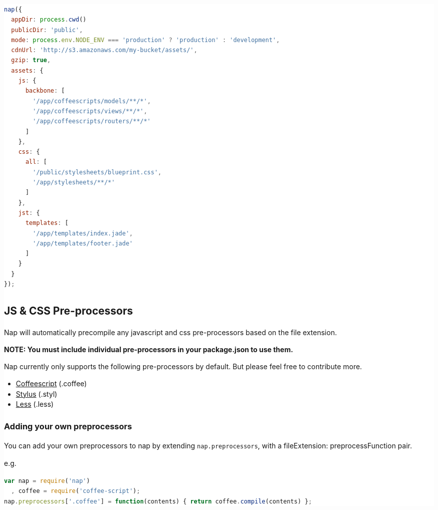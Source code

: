````javascript
nap({
  appDir: process.cwd()
  publicDir: 'public',
  mode: process.env.NODE_ENV === 'production' ? 'production' : 'development',
  cdnUrl: 'http://s3.amazonaws.com/my-bucket/assets/',
  gzip: true,
  assets: {
    js: {
      backbone: [
        '/app/coffeescripts/models/**/*',
        '/app/coffeescripts/views/**/*',
        '/app/coffeescripts/routers/**/*'
      ]
    },
    css: {
      all: [
        '/public/stylesheets/blueprint.css',
        '/app/stylesheets/**/*'
      ]
    },
    jst: {
      templates: [
        '/app/templates/index.jade',
        '/app/templates/footer.jade'
      ]
    }
  }
});
````

## JS & CSS Pre-processors

Nap will automatically precompile any javascript and css pre-processors based on the file extension.

**NOTE: You must include individual pre-processors in your package.json to use them.**

Nap currently only supports the following pre-processors by default. But please feel free to contribute more.

  * [Coffeescript](http://jashkenas.github.com/coffee-script/) (.coffee)
  * [Stylus](https://github.com/LearnBoost/stylus) (.styl)
  * [Less](https://github.com/cloudhead/less.git) (.less)

### Adding your own preprocessors

You can add your own preprocessors to nap by extending `nap.preprocessors`, with a fileExtension: preprocessFunction pair.

e.g.

````javascript
var nap = require('nap')
  , coffee = require('coffee-script');
nap.preprocessors['.coffee'] = function(contents) { return coffee.compile(contents) };
````
